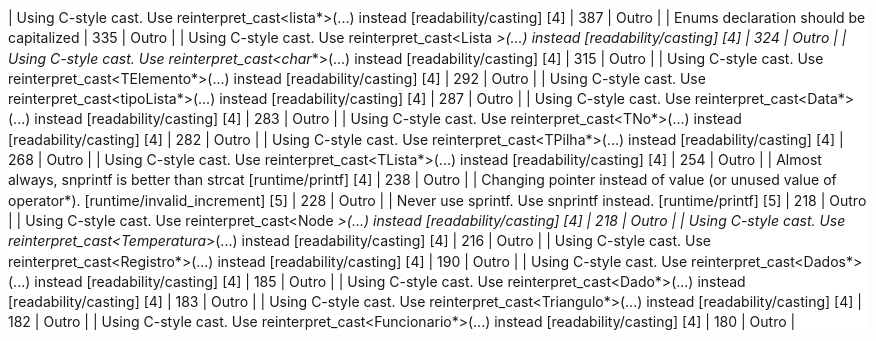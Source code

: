 | Using C-style cast.  Use reinterpret_cast<lista*>(...) instead  [readability/casting] [4]                                                                                                                                                      |                         387 | Outro                 |
| Enums declaration should be capitalized                                                                                                                                                                                                        |                         335 | Outro                 |
| Using C-style cast.  Use reinterpret_cast<Lista *>(...) instead  [readability/casting] [4]                                                                                                                                                     |                         324 | Outro                 |
| Using C-style cast.  Use reinterpret_cast<char**>(...) instead  [readability/casting] [4]                                                                                                                                                      |                         315 | Outro                 |
| Using C-style cast.  Use reinterpret_cast<TElemento*>(...) instead  [readability/casting] [4]                                                                                                                                                  |                         292 | Outro                 |
| Using C-style cast.  Use reinterpret_cast<tipoLista*>(...) instead  [readability/casting] [4]                                                                                                                                                  |                         287 | Outro                 |
| Using C-style cast.  Use reinterpret_cast<Data*>(...) instead  [readability/casting] [4]                                                                                                                                                       |                         283 | Outro                 |
| Using C-style cast.  Use reinterpret_cast<TNo*>(...) instead  [readability/casting] [4]                                                                                                                                                        |                         282 | Outro                 |
| Using C-style cast.  Use reinterpret_cast<TPilha*>(...) instead  [readability/casting] [4]                                                                                                                                                     |                         268 | Outro                 |
| Using C-style cast.  Use reinterpret_cast<TLista*>(...) instead  [readability/casting] [4]                                                                                                                                                     |                         254 | Outro                 |
| Almost always, snprintf is better than strcat  [runtime/printf] [4]                                                                                                                                                                            |                         238 | Outro                 |
| Changing pointer instead of value (or unused value of operator*).  [runtime/invalid_increment] [5]                                                                                                                                             |                         228 | Outro                 |
| Never use sprintf. Use snprintf instead.  [runtime/printf] [5]                                                                                                                                                                                 |                         218 | Outro                 |
| Using C-style cast.  Use reinterpret_cast<Node *>(...) instead  [readability/casting] [4]                                                                                                                                                      |                         218 | Outro                 |
| Using C-style cast.  Use reinterpret_cast<Temperatura*>(...) instead  [readability/casting] [4]                                                                                                                                                |                         216 | Outro                 |
| Using C-style cast.  Use reinterpret_cast<Registro*>(...) instead  [readability/casting] [4]                                                                                                                                                   |                         190 | Outro                 |
| Using C-style cast.  Use reinterpret_cast<Dados*>(...) instead  [readability/casting] [4]                                                                                                                                                      |                         185 | Outro                 |
| Using C-style cast.  Use reinterpret_cast<Dado*>(...) instead  [readability/casting] [4]                                                                                                                                                       |                         183 | Outro                 |
| Using C-style cast.  Use reinterpret_cast<Triangulo*>(...) instead  [readability/casting] [4]                                                                                                                                                  |                         182 | Outro                 |
| Using C-style cast.  Use reinterpret_cast<Funcionario*>(...) instead  [readability/casting] [4]                                                                                                                                                |                         180 | Outro                 |